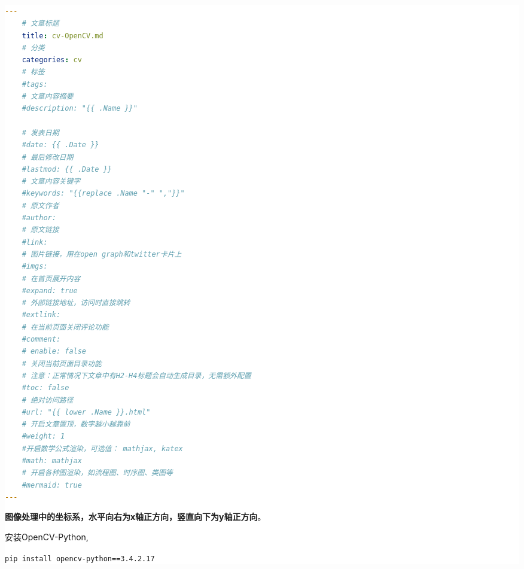```yaml
---
    # 文章标题
    title: cv-OpenCV.md
    # 分类
    categories: cv
    # 标签
    #tags:
    # 文章内容摘要
    #description: "{{ .Name }}"
    
    # 发表日期
    #date: {{ .Date }}
    # 最后修改日期
    #lastmod: {{ .Date }}
    # 文章内容关键字
    #keywords: "{{replace .Name "-" ","}}"
    # 原文作者
    #author:
    # 原文链接
    #link:
    # 图片链接，用在open graph和twitter卡片上
    #imgs:
    # 在首页展开内容
    #expand: true
    # 外部链接地址，访问时直接跳转
    #extlink:
    # 在当前页面关闭评论功能
    #comment:
    # enable: false
    # 关闭当前页面目录功能
    # 注意：正常情况下文章中有H2-H4标题会自动生成目录，无需额外配置
    #toc: false
    # 绝对访问路径
    #url: "{{ lower .Name }}.html"
    # 开启文章置顶，数字越小越靠前
    #weight: 1
    #开启数学公式渲染，可选值： mathjax, katex
    #math: mathjax
    # 开启各种图渲染，如流程图、时序图、类图等
    #mermaid: true
--- 
```





**图像处理中的坐标系，水平向右为x轴正方向，竖直向下为y轴正方向**。



安装OpenCV-Python,

```bash
pip install opencv-python==3.4.2.17
```
